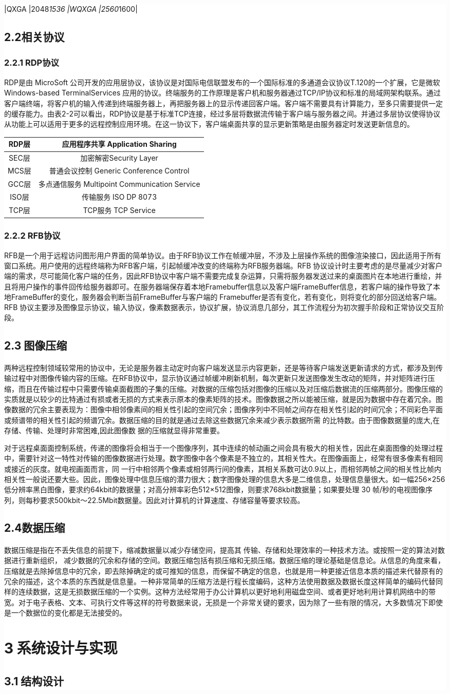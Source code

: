 |QXGA	|2048*1536	|WQXGA	|2560*1600|
## 2.2相关协议
### 2.2.1 RDP协议
RDP是由 MicroSoft 公司开发的应用层协议，该协议是对国际电信联盟发布的一个国际标准的多通道会议协议T.120的一个扩展，它是微软 Windows-based TerminalServices 应用的协议。终端服务的工作原理是客户机和服务器通过TCP/IP协议和标准的局域网架构联系。通过客户端终端，将客户机的输入传递到终端服务器上，再把服务器上的显示传递回客户端。客户端不需要具有计算能力，至多只需要提供一定的缓存能力。由表2-2可以看出，RDP协议是基于标准TCP连接，经过多层将数据流传输于客户端与服务器之间。并通过多层协议使得协议从功能上可以适用于更多的远程控制应用环境。在这一协议下，客户端桌面共享的显示更新策略是由服务器定时发送更新信息的。<br>


|RDP层	|应用程序共享 Application Sharing
|:----:  |:----: 
|SEC层	|加密解密Security Layer
|MCS层	|普通会议控制 Generic Conference Control
|GCC层	|多点通信服务 Multipoint Communication Service
|ISO层	|传输服务 ISO DP 8073
|TCP层	|TCP服务 TCP Service|
### 2.2.2 RFB协议
RFB是一个用于远程访问图形用户界面的简单协议。由于RFB协议工作在帧缓冲层，不涉及上层操作系统的图像渲染接口，因此适用于所有窗口系统。用户使用的远程终端称为RFB客户端，引起帧缓冲改变的终端称为RFB服务器端。RFB 协议设计时主要考虑的是尽量减少对客户端的需求，尽可能简化客户端的任务，因此RFB协议中客户端不需要完成复杂运算，只需将服务器发送过来的桌面图片在本地进行重绘，并且将用户操作的事件回传给服务器即可。在服务器端保存着本地Framebuffer信息以及客户端FrameBuffer信息，若客户端的操作导致了本地FrameBuffer的变化，服务器会判断当前FrameBuffer与客户端的 Framebuffer是否有变化，若有变化，则将变化的部分回送给客户端。RFB 协议主要涉及图像显示协议，输入协议，像素数据表示，协议扩展，协议消息几部分，其工作流程分为初次握手阶段和正常协议交互阶段。
## 2.3 图像压缩
两种远程控制领域较常用的协议中，无论是服务器主动定时向客户端发送显示内容更新，还是等待客户端发送更新请求的方式，都涉及到传输过程中对图像传输内容的压缩。在RFB协议中，显示协议通过帧缓冲刷新机制，每次更新只发送图像发生改动的矩阵，并对矩阵进行压缩，而且在传输过程中只需要传输桌面截图的子集的压缩。对数据的压缩包括对图像的压缩以及对压缩后数据流的压缩两部分。图像压缩的实质就是以较少的比特通过有损或者无损的方式来表示原本的像素矩阵的技术。图像数据之所以能被压缩，就是因为数据中存在着冗余。图像数据的冗余主要表现为：图像中相邻像素间的相关性引起的空间冗余；图像序列中不同帧之间存在相关性引起的时间冗余；不同彩色平面或频谱带的相关性引起的频谱冗余。数据压缩的目的就是通过去除这些数据冗余来减少表示数据所需 的比特数。由于图像数据量的庞大,在存储、传输、处理时非常困难,因此图像数 据的压缩就显得非常重要。

对于远程桌面面控制系统，传递的图像将会相当于一个图像序列，其中连续的帧动画之间会具有极大的相关性，因此在桌面图像的处理过程中，需要针对这一特性对传输的图像数据进行处理。数字图像中各个像素是不独立的，其相关性大。在图像画面上，经常有很多像素有相同或接近的灰度。就电视画面而言，同 一行中相邻两个像素或相邻两行间的像素，其相关系数可达0.9以上，而相邻两帧之间的相关性比帧内相关性一般说还要大些。因此，图像处理中信息压缩的潜力很大；数字图像处理的信息大多是二维信息，处理信息量很大。如一幅256×256低分辨率黑白图像，要求约64kbit的数据量；对高分辨率彩色512×512图像，则要求768kbit数据量；如果要处理 30 帧/秒的电视图像序列，则每秒要求500kbit～22.5Mbit数据量。因此对计算机的计算速度、存储容量等要求较高。

## 2.4数据压缩
数据压缩是指在不丢失信息的前提下，缩减数据量以减少存储空间，提高其 传输、存储和处理效率的一种技术方法。或按照一定的算法对数据进行重新组织， 减少数据的冗余和存储的空间。数据压缩包括有损压缩和无损压缩。数据压缩的理论基础是信息论。从信息的角度来看，压缩就是去除掉信息中的冗余，即去除掉确定的或可推知的信息，而保留不确定的信息，也就是用一种更接近信息本质的描述来代替原有的冗余的描述，这个本质的东西就是信息量。一种非常简单的压缩方法是行程长度编码，这种方法使用数据及数据长度这样简单的编码代替同样的连续数据，这是无损数据压缩的一个实例。这种方法经常用于办公计算机以更好地利用磁盘空间、或者更好地利用计算机网络中的带宽。对于电子表格、文本、可执行文件等这样的符号数据来说，无损是一个非常关键的要求，因为除了一些有限的情况，大多数情况下即使是一个数据位的变化都是无法接受的。<br>

# 3 系统设计与实现
## 3.1 结构设计